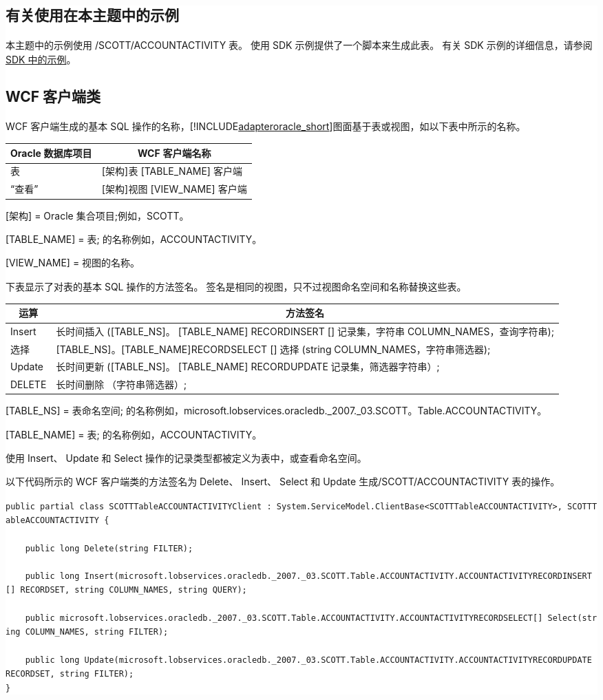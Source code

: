 ## <a name="about-the-examples-used-in-this-topic"></a>有关使用在本主题中的示例  
 本主题中的示例使用 /SCOTT/ACCOUNTACTIVITY 表。 使用 SDK 示例提供了一个脚本来生成此表。 有关 SDK 示例的详细信息，请参阅[SDK 中的示例](../../core/samples-in-the-sdk.md)。  
  
## <a name="the-wcf-client-class"></a>WCF 客户端类  
 WCF 客户端生成的基本 SQL 操作的名称，[!INCLUDE[adapteroracle_short](../../includes/adapteroracle-short-md.md)]图面基于表或视图，如以下表中所示的名称。  
  
|Oracle 数据库项目|WCF 客户端名称|  
|------------------------------|---------------------|  
|表|[架构]表 [TABLE_NAME] 客户端|  
|“查看”|[架构]视图 [VIEW_NAME] 客户端|  
  
 [架构] = Oracle 集合项目;例如，SCOTT。  
  
 [TABLE_NAME] = 表; 的名称例如，ACCOUNTACTIVITY。  
  
 [VIEW_NAME] = 视图的名称。  
  
 下表显示了对表的基本 SQL 操作的方法签名。 签名是相同的视图，只不过视图命名空间和名称替换这些表。  
  
|运算|方法签名|  
|---------------|----------------------|  
|Insert|长时间插入 ([TABLE_NS]。 [TABLE_NAME] RECORDINSERT [] 记录集，字符串 COLUMN_NAMES，查询字符串);|  
|选择|[TABLE_NS]。[TABLE_NAME]RECORDSELECT [] 选择 (string COLUMN_NAMES，字符串筛选器);|  
|Update|长时间更新 ([TABLE_NS]。 [TABLE_NAME] RECORDUPDATE 记录集，筛选器字符串）;|  
|DELETE|长时间删除 （字符串筛选器）;|  
  
 [TABLE_NS] = 表命名空间; 的名称例如，microsoft.lobservices.oracledb._2007._03.SCOTT。Table.ACCOUNTACTIVITY。  
  
 [TABLE_NAME] = 表; 的名称例如，ACCOUNTACTIVITY。  
  
 使用 Insert、 Update 和 Select 操作的记录类型都被定义为表中，或查看命名空间。  
  
 以下代码所示的 WCF 客户端类的方法签名为 Delete、 Insert、 Select 和 Update 生成/SCOTT/ACCOUNTACTIVITY 表的操作。  
  
```  
public partial class SCOTTTableACCOUNTACTIVITYClient : System.ServiceModel.ClientBase<SCOTTTableACCOUNTACTIVITY>, SCOTTTableACCOUNTACTIVITY {  
  
    public long Delete(string FILTER);  
  
    public long Insert(microsoft.lobservices.oracledb._2007._03.SCOTT.Table.ACCOUNTACTIVITY.ACCOUNTACTIVITYRECORDINSERT[] RECORDSET, string COLUMN_NAMES, string QUERY);  
  
    public microsoft.lobservices.oracledb._2007._03.SCOTT.Table.ACCOUNTACTIVITY.ACCOUNTACTIVITYRECORDSELECT[] Select(string COLUMN_NAMES, string FILTER);  
  
    public long Update(microsoft.lobservices.oracledb._2007._03.SCOTT.Table.ACCOUNTACTIVITY.ACCOUNTACTIVITYRECORDUPDATE RECORDSET, string FILTER);  
}  
```  
  